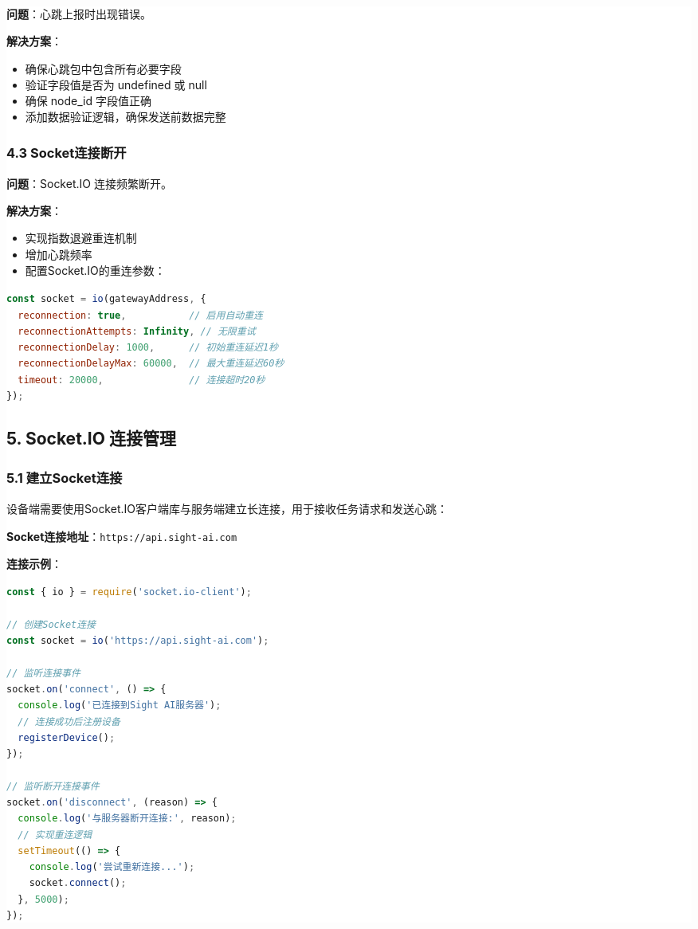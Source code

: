 **问题**：心跳上报时出现错误。

**解决方案**：
- 确保心跳包中包含所有必要字段
- 验证字段值是否为 undefined 或 null
- 确保 node_id 字段值正确
- 添加数据验证逻辑，确保发送前数据完整

### 4.3 Socket连接断开

**问题**：Socket.IO 连接频繁断开。

**解决方案**：
- 实现指数退避重连机制
- 增加心跳频率
- 配置Socket.IO的重连参数：

```javascript
const socket = io(gatewayAddress, {
  reconnection: true,           // 启用自动重连
  reconnectionAttempts: Infinity, // 无限重试
  reconnectionDelay: 1000,      // 初始重连延迟1秒
  reconnectionDelayMax: 60000,  // 最大重连延迟60秒
  timeout: 20000,               // 连接超时20秒
});
```



## 5. Socket.IO 连接管理

### 5.1 建立Socket连接

设备端需要使用Socket.IO客户端库与服务端建立长连接，用于接收任务请求和发送心跳：

**Socket连接地址**：`https://api.sight-ai.com`

**连接示例**：
```javascript
const { io } = require('socket.io-client');

// 创建Socket连接
const socket = io('https://api.sight-ai.com');

// 监听连接事件
socket.on('connect', () => {
  console.log('已连接到Sight AI服务器');
  // 连接成功后注册设备
  registerDevice();
});

// 监听断开连接事件
socket.on('disconnect', (reason) => {
  console.log('与服务器断开连接:', reason);
  // 实现重连逻辑
  setTimeout(() => {
    console.log('尝试重新连接...');
    socket.connect();
  }, 5000);
});
```

